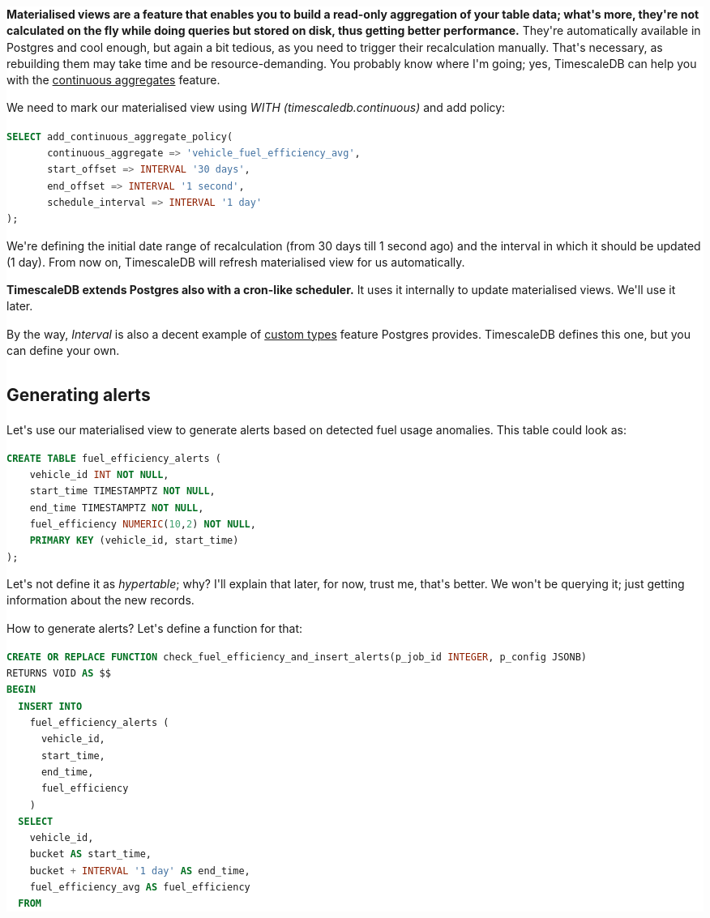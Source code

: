 **Materialised views are a feature that enables you to build a read-only aggregation of your table data; what's more, they're not calculated on the fly while doing queries but stored on disk, thus getting better performance.** They're automatically available in Postgres and cool enough, but again a bit tedious, as you need to trigger their recalculation manually. That's necessary, as rebuilding them may take time and be resource-demanding. You probably know where I'm going; yes, TimescaleDB can help you with the [continuous aggregates](https://docs.timescale.com/getting-started/latest/create-cagg/) feature.

We need to mark our materialised view using _WITH (timescaledb.continuous)_ and add policy:

```sql
SELECT add_continuous_aggregate_policy(
       continuous_aggregate => 'vehicle_fuel_efficiency_avg',
       start_offset => INTERVAL '30 days',
       end_offset => INTERVAL '1 second',
       schedule_interval => INTERVAL '1 day'
);
```

We're defining the initial date range of recalculation (from 30 days till 1 second ago) and the interval in which it should be updated (1 day). From now on, TimescaleDB will refresh materialised view for us automatically.

**TimescaleDB extends Postgres also with a cron-like scheduler.** It uses it internally to update materialised views. We'll use it later.

By the way, _Interval_ is also a decent example of [custom types](https://www.postgresql.org/docs/current/sql-createtype.html) feature Postgres provides. TimescaleDB defines this one, but you can define your own.

## Generating alerts

Let's use our materialised view to generate alerts based on detected fuel usage anomalies. This table could look as:

```sql
CREATE TABLE fuel_efficiency_alerts (
    vehicle_id INT NOT NULL,
    start_time TIMESTAMPTZ NOT NULL,
    end_time TIMESTAMPTZ NOT NULL,
    fuel_efficiency NUMERIC(10,2) NOT NULL,
    PRIMARY KEY (vehicle_id, start_time)
);
```

Let's not define it as _hypertable_; why? I'll explain that later, for now, trust me, that's better. We won't be querying it; just getting information about the new records.

How to generate alerts? Let's define a function for that:

```sql
CREATE OR REPLACE FUNCTION check_fuel_efficiency_and_insert_alerts(p_job_id INTEGER, p_config JSONB)
RETURNS VOID AS $$
BEGIN
  INSERT INTO
    fuel_efficiency_alerts (
      vehicle_id,
      start_time,
      end_time,
      fuel_efficiency
    )
  SELECT
    vehicle_id,
    bucket AS start_time,
    bucket + INTERVAL '1 day' AS end_time,
    fuel_efficiency_avg AS fuel_efficiency
  FROM
```